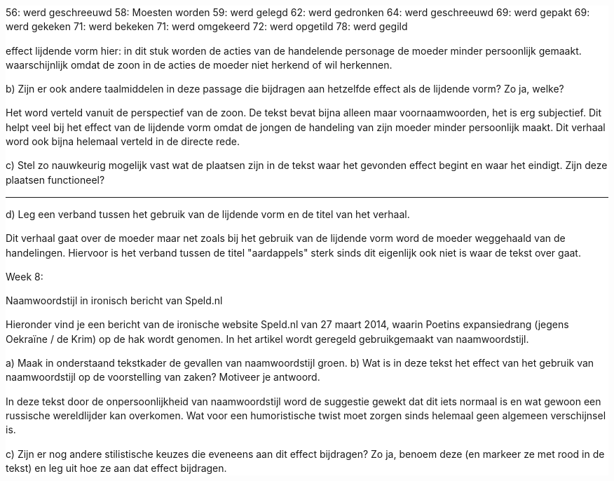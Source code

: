 56: werd geschreeuwd
58: Moesten worden
59: werd gelegd
62: werd gedronken
64: werd geschreeuwd
69: werd gepakt
69: werd  gekeken
71: werd bekeken
71: werd omgekeerd
72: werd opgetild
78: werd gegild

effect lijdende vorm hier: in dit stuk worden de acties van de handelende personage de moeder minder persoonlijk gemaakt. waarschijnlijk omdat de zoon in de acties de moeder niet herkend of wil herkennen. 


b) Zijn er ook andere taalmiddelen in deze passage die bijdragen aan hetzelfde effect als de lijdende vorm? Zo ja, welke? 

 Het word verteld vanuit de perspectief van de zoon. De tekst bevat bijna alleen maar voornaamwoorden, het is erg subjectief. Dit helpt veel bij het effect van de lijdende vorm omdat de jongen de handeling van zijn moeder minder persoonlijk maakt. Dit verhaal word ook bijna helemaal verteld in de directe rede.



c) Stel zo nauwkeurig mogelijk vast wat de plaatsen zijn in de tekst waar het gevonden effect begint en waar het eindigt. Zijn deze plaatsen functioneel? 

---


d) Leg een verband tussen het gebruik van de lijdende vorm en de titel van het verhaal.

Dit verhaal gaat over de moeder maar net zoals bij het gebruik van de lijdende vorm word de moeder weggehaald van de handelingen. Hiervoor is het verband tussen de titel "aardappels" sterk sinds dit eigenlijk ook niet is waar de tekst over gaat. 


Week 8:

Naamwoordstijl in ironisch bericht van Speld.nl 

Hieronder vind je een bericht van de ironische website Speld.nl van 27 maart 2014, waarin Poetins expansiedrang (jegens Oekraïne / de Krim) op de hak wordt genomen. In het artikel wordt geregeld gebruikgemaakt van naamwoordstijl. 

a) Maak in onderstaand tekstkader de gevallen van naamwoordstijl groen. 
b) Wat is in deze tekst het effect van het gebruik van naamwoordstijl op de voorstelling van zaken? Motiveer je antwoord. 

In deze tekst door de onpersoonlijkheid van naamwoordstijl word de suggestie gewekt dat dit iets normaal is en wat gewoon een russische wereldlijder kan overkomen. Wat voor een humoristische twist moet zorgen sinds helemaal geen algemeen verschijnsel is.

c) Zijn er nog andere stilistische keuzes die eveneens aan dit effect bijdragen? Zo ja, benoem deze (en markeer ze met rood in de tekst) en leg uit hoe ze aan dat effect bijdragen. 
